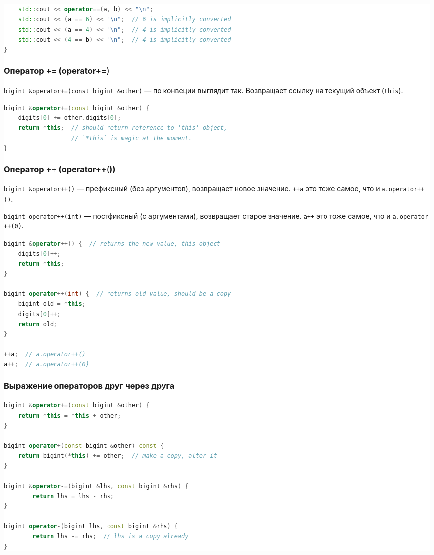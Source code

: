 ```cpp
    std::cout << operator==(a, b) << "\n";
    std::cout << (a == 6) << "\n";  // 6 is implicitly converted
    std::cout << (a == 4) << "\n";  // 4 is implicitly converted
    std::cout << (4 == b) << "\n";  // 4 is implicitly converted
}
```

### **Оператор += (operator+=)**

`bigint &operator+=(const bigint &other)` — по конвеции выглядит так.
Возвращает ссылку на текущий объект (`this`).

```cpp
bigint &operator+=(const bigint &other) {
    digits[0] += other.digits[0];
    return *this;  // should return reference to 'this' object,
                   // `*this` is magic at the moment.
}
```

### **Оператор ++ (operator++())**

`bigint &operator++()` — префиксный (без аргументов), возвращает новое
значение. `++a` это тоже самое, что и `a.operator++()`.

`bigint operator++(int)` — постфиксный (с аргументами), возвращает старое
значение. `a++` это тоже самое, что и `a.operator++(0)`.

```cpp
bigint &operator++() {  // returns the new value, this object
    digits[0]++;
    return *this;
}

bigint operator++(int) {  // returns old value, should be a copy
    bigint old = *this;
    digits[0]++;
    return old;
}

++a;  // a.operator++()
a++;  // a.operator++(0)
```

### **Выражение операторов друг через друга**

```cpp
bigint &operator+=(const bigint &other) {
    return *this = *this + other;
}

bigint operator+(const bigint &other) const {
    return bigint(*this) += other;  // make a copy, alter it
}

bigint &operator-=(bigint &lhs, const bigint &rhs) {
		return lhs = lhs - rhs;
}

bigint operator-(bigint lhs, const bigint &rhs) {
		return lhs -= rhs;  // lhs is a copy already
}
```
